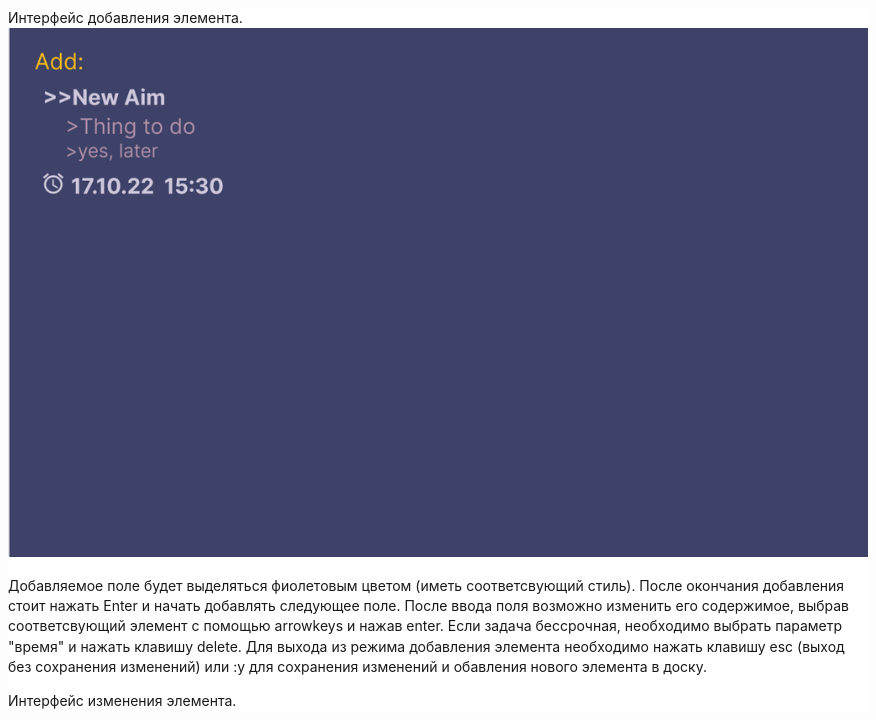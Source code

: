 Интерфейс добавления элемента.  
![добавление элемента](Mockup/Add%20new%20element.png)

Добавляемое поле будет выделяться фиолетовым цветом (иметь соответсвующий стиль). После окончания добавления стоит нажать Enter и начать добавлять следующее поле. После ввода поля возможно изменить его содержимое, выбрав соответсвующий элемент с помощью arrowkeys и нажав enter. Если задача бессрочная, необходимо выбрать параметр "время" и нажать клавишу delete. Для выхода из режима добавления элемента необходимо нажать клавишу esс (выход без сохранения изменений) или :y для сохранения изменений и обавления нового элемента в доску. 

Интерфейс изменения элемента.  
